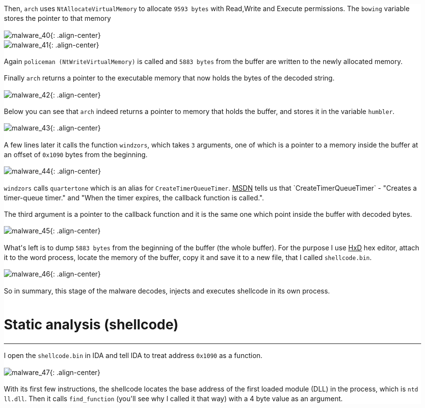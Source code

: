 Then, `arch` uses `NtAllocateVirtualMemory` to allocate `9593 bytes` with Read,Write and Execute permissions. The `bowing` variable stores the pointer to that memory

![malware_40](https://idafchev.github.io/blog/assets/images/malware_analysis/malware_40.png){: .align-center}  
![malware_41](https://idafchev.github.io/blog/assets/images/malware_analysis/malware_41.png){: .align-center}  

Again `policeman (NtWriteVirtualMemory)` is called and `5883 bytes` from the buffer are written to the newly allocated memory. 

Finally `arch` returns a pointer to the executable memory that now holds the bytes of the decoded string.

![malware_42](https://idafchev.github.io/blog/assets/images/malware_analysis/malware_42.png){: .align-center}  

Below you can see that `arch` indeed returns a pointer to memory that holds the buffer, and stores it in the variable `humbler`.

![malware_43](https://idafchev.github.io/blog/assets/images/malware_analysis/malware_43.png){: .align-center}  

A few lines later it calls the function `windzors`, which takes `3` arguments, one of which is a pointer to a memory inside the buffer at an offset of `0x1090` bytes from the beginning.

![malware_44](https://idafchev.github.io/blog/assets/images/malware_analysis/malware_44.png){: .align-center}  

`windzors` calls `quartertone` which is an alias for `CreateTimerQueueTimer`. [MSDN](https://msdn.microsoft.com/en-us/library/windows/desktop/ms682485(v=vs.85).aspx) tells us that  
`CreateTimerQueueTimer` - "Creates a timer-queue timer." and "When the timer expires, the callback function is called.".

The third argument is a pointer to the callback function and it is the same one which point inside the buffer with decoded bytes.

![malware_45](https://idafchev.github.io/blog/assets/images/malware_analysis/malware_45.png){: .align-center}  

What's left is to dump `5883 bytes` from the beginning of the buffer (the whole buffer). For the purpose I use [HxD](https://mh-nexus.de/en/hxd/) hex editor, attach it to the word process, locate the memory of the buffer, copy it and save it to a new file, that I called `shellcode.bin`.

![malware_46](https://idafchev.github.io/blog/assets/images/malware_analysis/malware_46.png){: .align-center}  

So in summary, this stage of the malware decodes, injects and executes shellcode in its own process. 

# <a name="static_analysis_shellcode"></a> Static analysis (shellcode)  
---

I open the `shellcode.bin` in IDA and tell IDA to treat address `0x1090` as a function.

![malware_47](https://idafchev.github.io/blog/assets/images/malware_analysis/malware_47.png){: .align-center}  

With its first few instructions, the shellcode locates the base address of the first loaded module (DLL) in the process, which is `ntdll.dll`. Then it calls `find_function` (you'll see why I called it that way) with a 4 byte value as an argument.
